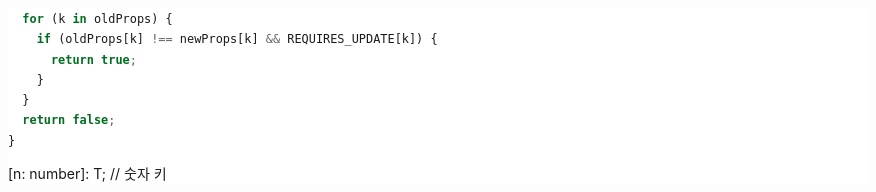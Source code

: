 ```jsx
  for (k in oldProps) {
    if (oldProps[k] !== newProps[k] && REQUIRES_UPDATE[k]) {
      return true;
    }
  }
  return false;
}

```


  [key: string]: string;
  [n: number]: T; // 숫자 키